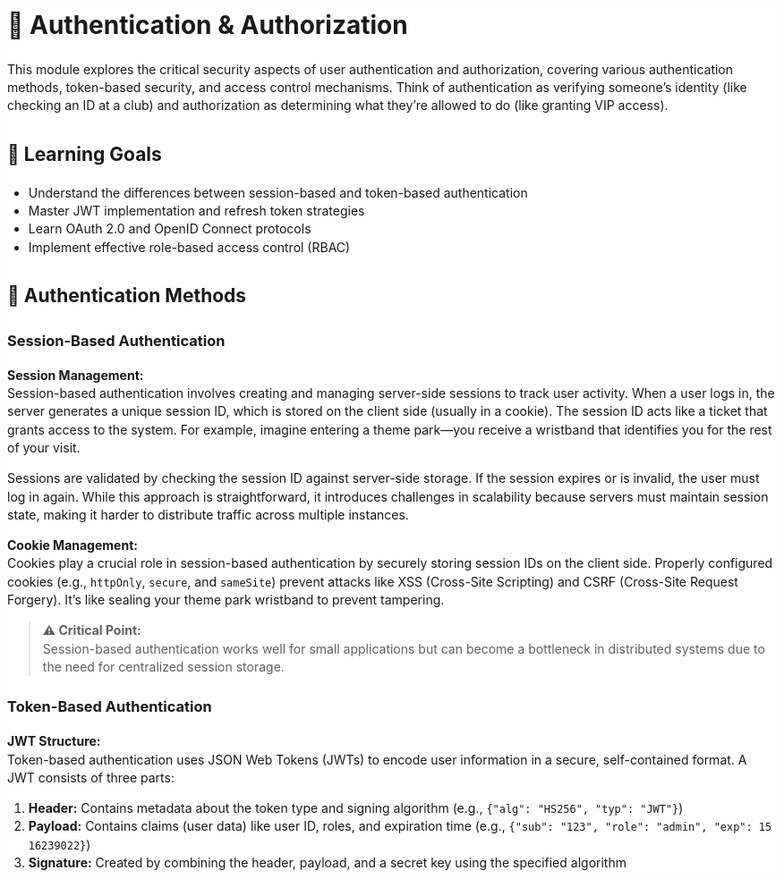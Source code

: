 # 🔐 Authentication & Authorization

This module explores the critical security aspects of user authentication and authorization, covering various authentication methods, token-based security, and access control mechanisms. Think of authentication as verifying someone’s identity (like checking an ID at a club) and authorization as determining what they’re allowed to do (like granting VIP access).

## 🎯 Learning Goals
- Understand the differences between session-based and token-based authentication
- Master JWT implementation and refresh token strategies
- Learn OAuth 2.0 and OpenID Connect protocols
- Implement effective role-based access control (RBAC)

## 🔑 Authentication Methods

### Session-Based Authentication

**Session Management:**  
Session-based authentication involves creating and managing server-side sessions to track user activity. When a user logs in, the server generates a unique session ID, which is stored on the client side (usually in a cookie). The session ID acts like a ticket that grants access to the system. For example, imagine entering a theme park—you receive a wristband that identifies you for the rest of your visit.

Sessions are validated by checking the session ID against server-side storage. If the session expires or is invalid, the user must log in again. While this approach is straightforward, it introduces challenges in scalability because servers must maintain session state, making it harder to distribute traffic across multiple instances.

**Cookie Management:**  
Cookies play a crucial role in session-based authentication by securely storing session IDs on the client side. Properly configured cookies (e.g., `httpOnly`, `secure`, and `sameSite`) prevent attacks like XSS (Cross-Site Scripting) and CSRF (Cross-Site Request Forgery). It’s like sealing your theme park wristband to prevent tampering.

> **⚠️ Critical Point:**  
> Session-based authentication works well for small applications but can become a bottleneck in distributed systems due to the need for centralized session storage.

### Token-Based Authentication

**JWT Structure:**  
Token-based authentication uses JSON Web Tokens (JWTs) to encode user information in a secure, self-contained format. A JWT consists of three parts:

1. **Header:** Contains metadata about the token type and signing algorithm (e.g., `{"alg": "HS256", "typ": "JWT"}`)
2. **Payload:** Contains claims (user data) like user ID, roles, and expiration time (e.g., `{"sub": "123", "role": "admin", "exp": 1516239022}`)
3. **Signature:** Created by combining the header, payload, and a secret key using the specified algorithm
